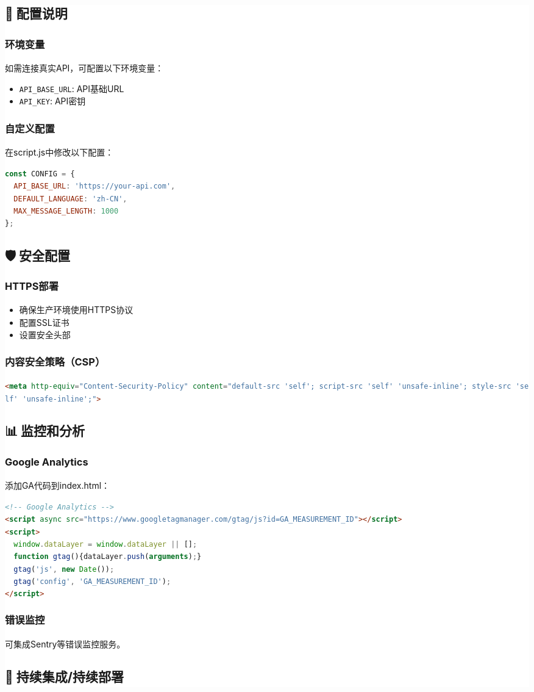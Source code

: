 ## 🔧 配置说明

### 环境变量
如需连接真实API，可配置以下环境变量：
- `API_BASE_URL`: API基础URL
- `API_KEY`: API密钥

### 自定义配置
在script.js中修改以下配置：
```javascript
const CONFIG = {
  API_BASE_URL: 'https://your-api.com',
  DEFAULT_LANGUAGE: 'zh-CN',
  MAX_MESSAGE_LENGTH: 1000
};
```

## 🛡️ 安全配置

### HTTPS部署
- 确保生产环境使用HTTPS协议
- 配置SSL证书
- 设置安全头部

### 内容安全策略（CSP）
```html
<meta http-equiv="Content-Security-Policy" content="default-src 'self'; script-src 'self' 'unsafe-inline'; style-src 'self' 'unsafe-inline';">
```

## 📊 监控和分析

### Google Analytics
添加GA代码到index.html：
```html
<!-- Google Analytics -->
<script async src="https://www.googletagmanager.com/gtag/js?id=GA_MEASUREMENT_ID"></script>
<script>
  window.dataLayer = window.dataLayer || [];
  function gtag(){dataLayer.push(arguments);}
  gtag('js', new Date());
  gtag('config', 'GA_MEASUREMENT_ID');
</script>
```

### 错误监控
可集成Sentry等错误监控服务。

## 🔄 持续集成/持续部署

